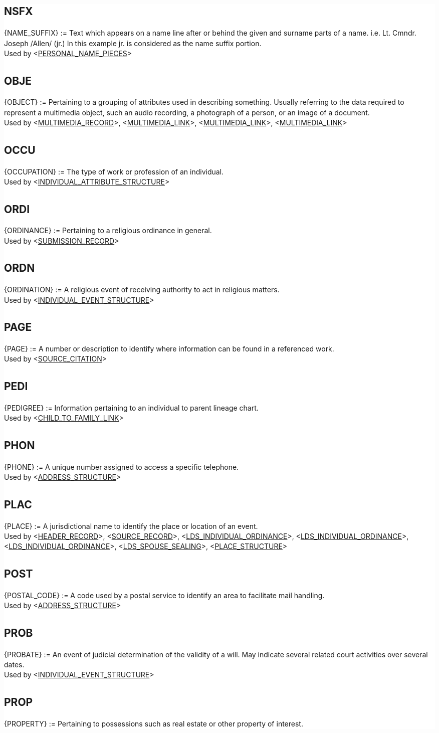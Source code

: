 ## NSFX
 {NAME_SUFFIX} := Text which appears on a name line after or behind the given and surname parts of a name.
i.e. Lt. Cmndr. Joseph /Allen/ (jr.)
In this example jr. is considered as the name suffix portion.
<br />Used by &lt;<a href=Ged.PERSONAL_NAME_PIECES.md>PERSONAL_NAME_PIECES</a>&gt;
## OBJE
 {OBJECT} := Pertaining to a grouping of attributes used in describing something.  Usually referring to the data
required to represent a multimedia object, such an audio recording, a photograph of a person, or an
image of a document.
<br />Used by &lt;<a href=Ged.MULTIMEDIA_RECORD.md>MULTIMEDIA_RECORD</a>&gt;, &lt;<a href=Ged.MULTIMEDIA_LINK.md>MULTIMEDIA_LINK</a>&gt;, &lt;<a href=Ged.MULTIMEDIA_LINK.md>MULTIMEDIA_LINK</a>&gt;, &lt;<a href=Ged.MULTIMEDIA_LINK.md>MULTIMEDIA_LINK</a>&gt;
## OCCU
 {OCCUPATION} := The type of work or profession of an individual.
<br />Used by &lt;<a href=Ged.INDIVIDUAL_ATTRIBUTE_STRUCTURE.md>INDIVIDUAL_ATTRIBUTE_STRUCTURE</a>&gt;
## ORDI
 {ORDINANCE} := Pertaining to a religious ordinance in general.
<br />Used by &lt;<a href=Ged.SUBMISSION_RECORD.md>SUBMISSION_RECORD</a>&gt;
## ORDN
 {ORDINATION} := A religious event of receiving authority to act in religious matters.
<br />Used by &lt;<a href=Ged.INDIVIDUAL_EVENT_STRUCTURE.md>INDIVIDUAL_EVENT_STRUCTURE</a>&gt;
## PAGE
 {PAGE} := A number or description to identify where information can be found in a referenced work.
<br />Used by &lt;<a href=Ged.SOURCE_CITATION.md>SOURCE_CITATION</a>&gt;
## PEDI
 {PEDIGREE} := Information pertaining to an individual to parent lineage chart.
<br />Used by &lt;<a href=Ged.CHILD_TO_FAMILY_LINK.md>CHILD_TO_FAMILY_LINK</a>&gt;
## PHON
 {PHONE} := A unique number assigned to access a specific telephone.
<br />Used by &lt;<a href=Ged.ADDRESS_STRUCTURE.md>ADDRESS_STRUCTURE</a>&gt;
## PLAC
 {PLACE} := A jurisdictional name to identify the place or location of an event.
<br />Used by &lt;<a href=Ged.HEADER_RECORD.md>HEADER_RECORD</a>&gt;, &lt;<a href=Ged.SOURCE_RECORD.md>SOURCE_RECORD</a>&gt;, &lt;<a href=Ged.LDS_INDIVIDUAL_ORDINANCE.md>LDS_INDIVIDUAL_ORDINANCE</a>&gt;, &lt;<a href=Ged.LDS_INDIVIDUAL_ORDINANCE.md>LDS_INDIVIDUAL_ORDINANCE</a>&gt;, &lt;<a href=Ged.LDS_INDIVIDUAL_ORDINANCE.md>LDS_INDIVIDUAL_ORDINANCE</a>&gt;, &lt;<a href=Ged.LDS_SPOUSE_SEALING.md>LDS_SPOUSE_SEALING</a>&gt;, &lt;<a href=Ged.PLACE_STRUCTURE.md>PLACE_STRUCTURE</a>&gt;
## POST
 {POSTAL_CODE} := A code used by a postal service to identify an area to facilitate mail handling.
<br />Used by &lt;<a href=Ged.ADDRESS_STRUCTURE.md>ADDRESS_STRUCTURE</a>&gt;
## PROB
 {PROBATE} := An event of judicial determination of the validity of a will. May indicate several related court activities
over several dates.
<br />Used by &lt;<a href=Ged.INDIVIDUAL_EVENT_STRUCTURE.md>INDIVIDUAL_EVENT_STRUCTURE</a>&gt;
## PROP
 {PROPERTY} := Pertaining to possessions such as real estate or other property of interest.